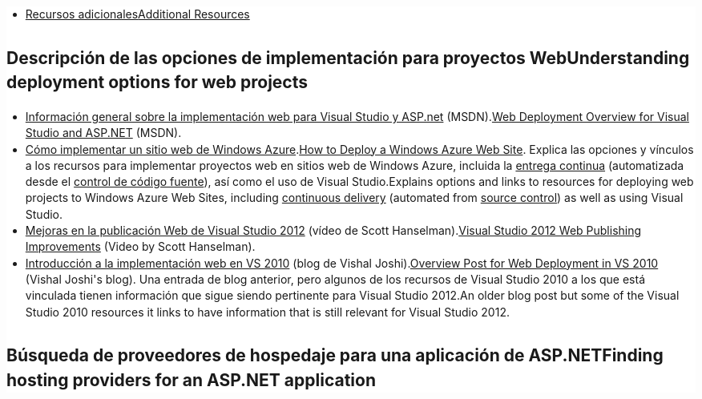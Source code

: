 - [<span data-ttu-id="84c61-127">Recursos adicionales</span><span class="sxs-lookup"><span data-stu-id="84c61-127">Additional Resources</span></span>](#additional)

<a id="understanding"></a>

## <a name="understanding-deployment-options-for-web-projects"></a><span data-ttu-id="84c61-128">Descripción de las opciones de implementación para proyectos Web</span><span class="sxs-lookup"><span data-stu-id="84c61-128">Understanding deployment options for web projects</span></span>

- <span data-ttu-id="84c61-129">[Información general sobre la implementación web para Visual Studio y ASP.net](https://msdn.microsoft.com/library/dd394698.aspx) (MSDN).</span><span class="sxs-lookup"><span data-stu-id="84c61-129">[Web Deployment Overview for Visual Studio and ASP.NET](https://msdn.microsoft.com/library/dd394698.aspx) (MSDN).</span></span>
- <span data-ttu-id="84c61-130">[Cómo implementar un sitio web de Windows Azure](https://docs.microsoft.com/azure/app-service-web/web-sites-deploy).</span><span class="sxs-lookup"><span data-stu-id="84c61-130">[How to Deploy a Windows Azure Web Site](https://docs.microsoft.com/azure/app-service-web/web-sites-deploy).</span></span> <span data-ttu-id="84c61-131">Explica las opciones y vínculos a los recursos para implementar proyectos web en sitios web de Windows Azure, incluida la [entrega continua](../aspnet/overview/developing-apps-with-windows-azure/building-real-world-cloud-apps-with-windows-azure/continuous-integration-and-continuous-delivery.md) (automatizada desde el [control de código fuente](../aspnet/overview/developing-apps-with-windows-azure/building-real-world-cloud-apps-with-windows-azure/source-control.md)), así como el uso de Visual Studio.</span><span class="sxs-lookup"><span data-stu-id="84c61-131">Explains options and links to resources for deploying web projects to Windows Azure Web Sites, including [continuous delivery](../aspnet/overview/developing-apps-with-windows-azure/building-real-world-cloud-apps-with-windows-azure/continuous-integration-and-continuous-delivery.md) (automated from [source control](../aspnet/overview/developing-apps-with-windows-azure/building-real-world-cloud-apps-with-windows-azure/source-control.md)) as well as using Visual Studio.</span></span>
- <span data-ttu-id="84c61-132">[Mejoras en la publicación Web de Visual Studio 2012](../visual-studio/overview/2012/visual-studio-2012-web-publishing-improvements.md) (vídeo de Scott Hanselman).</span><span class="sxs-lookup"><span data-stu-id="84c61-132">[Visual Studio 2012 Web Publishing Improvements](../visual-studio/overview/2012/visual-studio-2012-web-publishing-improvements.md) (Video by Scott Hanselman).</span></span>
- <span data-ttu-id="84c61-133">[Introducción a la implementación web en VS 2010](http://vishaljoshi.blogspot.com/2009/09/overview-post-for-web-deployment-in-vs.html) (blog de Vishal Joshi).</span><span class="sxs-lookup"><span data-stu-id="84c61-133">[Overview Post for Web Deployment in VS 2010](http://vishaljoshi.blogspot.com/2009/09/overview-post-for-web-deployment-in-vs.html) (Vishal Joshi's blog).</span></span> <span data-ttu-id="84c61-134">Una entrada de blog anterior, pero algunos de los recursos de Visual Studio 2010 a los que está vinculada tienen información que sigue siendo pertinente para Visual Studio 2012.</span><span class="sxs-lookup"><span data-stu-id="84c61-134">An older blog post but some of the Visual Studio 2010 resources it links to have information that is still relevant for Visual Studio 2012.</span></span>

<a id="findinghosting"></a>

## <a name="finding-hosting-providers-for-an-aspnet-application"></a><span data-ttu-id="84c61-135">Búsqueda de proveedores de hospedaje para una aplicación de ASP.NET</span><span class="sxs-lookup"><span data-stu-id="84c61-135">Finding hosting providers for an ASP.NET application</span></span>
